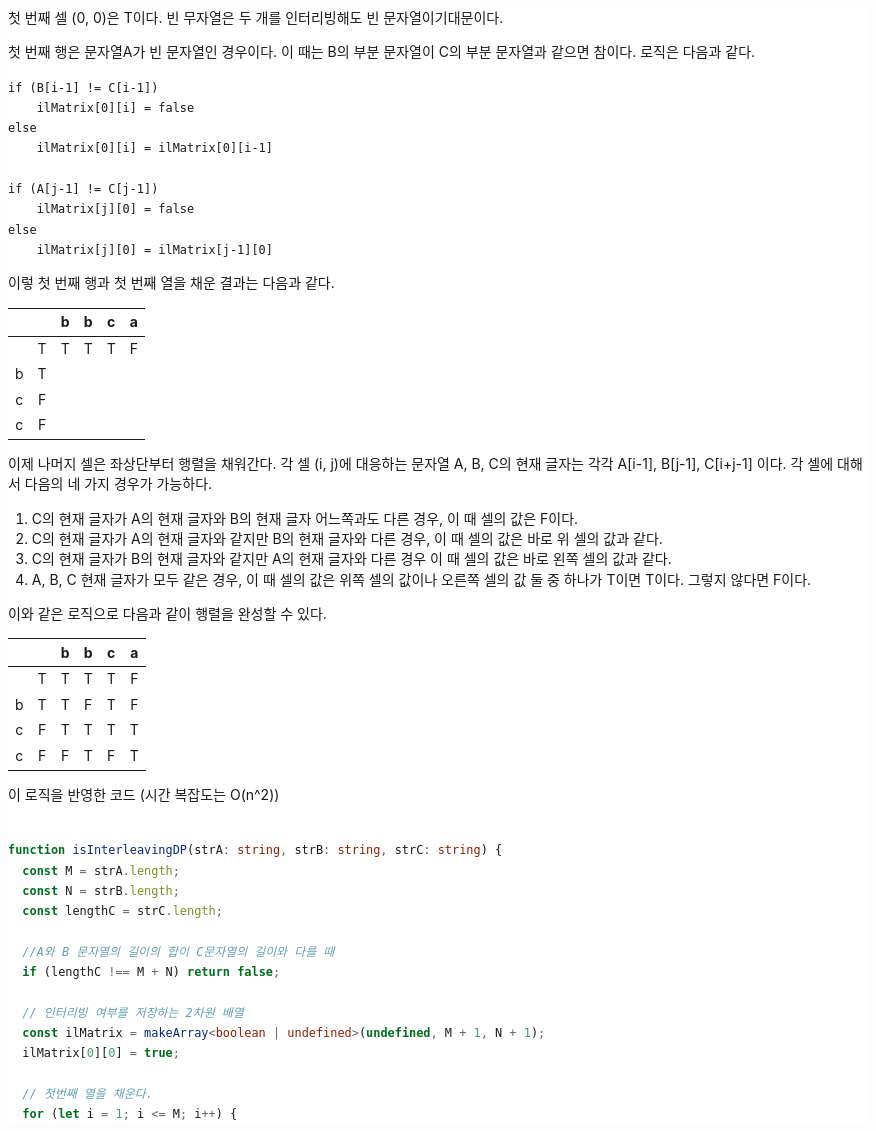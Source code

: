 첫 번째 셀 (0, 0)은 T이다. 빈 무자열은 두 개를 인터리빙해도 빈 문자열이기대문이다.

첫 번째 행은 문자열A가 빈 문자열인 경우이다. 이 때는 B의 부분 문자열이 C의 부분 문자열과 같으면 참이다. 로직은 다음과 같다.

```
if (B[i-1] != C[i-1])
	ilMatrix[0][i] = false
else
	ilMatrix[0][i] = ilMatrix[0][i-1]
	
if (A[j-1] != C[j-1])
	ilMatrix[j][0] = false
else
	ilMatrix[j][0] = ilMatrix[j-1][0]
```


이렇 첫 번째 행과 첫 번째 열을 채운 결과는 다음과 같다.

|      |      |  b   |  b   |  c   |  a   |
| :--: | :--: | :--: | :--: | :--: | :--: |
|      |  T   |  T   |  T   |  T   |  F   |
|  b   |  T   |      |      |      |      |
|  c   |  F   |      |      |      |      |
|  c   |  F   |      |      |      |      |



이제 나머지 셀은 좌상단부터 행렬을 채워간다. 각 셀 (i, j)에 대응하는 문자열 A, B, C의 현재 글자는 각각 A[i-1], B[j-1], C[i+j-1] 이다. 각 셀에 대해서 다음의 네 가지 경우가 가능하다. 

1. C의 현재 글자가 A의 현재 글자와 B의 현재 글자 어느쪽과도 다른 경우, 이 때 셀의 값은 F이다.
2. C의 현재 글자가 A의 현재 글자와 같지만 B의 현재 글자와 다른 경우, 이 때 셀의 값은 바로 위 셀의 값과 같다.
3. C의 현재 글자가 B의 현재 글자와 같지만 A의 현재 글자와 다른 경우 이 때 셀의 값은 바로 왼쪽 셀의 값과 같다.
4. A, B, C 현재 글자가 모두 같은 경우, 이 때 셀의 값은 위쪽 셀의 값이나 오른쪽 셀의 값 둘 중 하나가 T이면 T이다. 그렇지 않다면 F이다.

이와 같은 로직으로 다음과 같이 행렬을 완성할 수 있다.

|      |      |  b   |  b   |  c   |  a   |
| :--: | :--: | :--: | :--: | :--: | :--: |
|      |  T   |  T   |  T   |  T   |  F   |
|  b   |  T   |  T   |  F   |  T   |  F   |
|  c   |  F   |  T   |  T   |  T   |  T   |
|  c   |  F   |  F   |  T   |  F   |  T   |



이 로직을 반영한 코드 (시간 복잡도는 O(n^2))

```typescript

function isInterleavingDP(strA: string, strB: string, strC: string) {
  const M = strA.length;
  const N = strB.length;
  const lengthC = strC.length;

  //A와 B 문자열의 길이의 합이 C문자열의 길이와 다를 때
  if (lengthC !== M + N) return false;

  // 인터리빙 여부를 저장하는 2차원 배열
  const ilMatrix = makeArray<boolean | undefined>(undefined, M + 1, N + 1);
  ilMatrix[0][0] = true;

  // 첫번째 열을 채운다.
  for (let i = 1; i <= M; i++) {
```